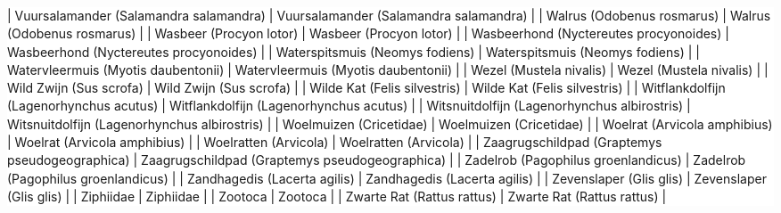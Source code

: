 | Vuursalamander (Salamandra salamandra) | Vuursalamander (Salamandra salamandra) |
| Walrus (Odobenus rosmarus) | Walrus (Odobenus rosmarus) |
| Wasbeer (Procyon lotor) | Wasbeer (Procyon lotor) |
| Wasbeerhond (Nyctereutes procyonoides) | Wasbeerhond (Nyctereutes procyonoides) |
| Waterspitsmuis (Neomys fodiens) | Waterspitsmuis (Neomys fodiens) |
| Watervleermuis (Myotis daubentonii) | Watervleermuis (Myotis daubentonii) |
| Wezel (Mustela nivalis) | Wezel (Mustela nivalis) |
| Wild Zwijn (Sus scrofa) | Wild Zwijn (Sus scrofa) |
| Wilde Kat (Felis silvestris) | Wilde Kat (Felis silvestris) |
| Witflankdolfijn (Lagenorhynchus acutus) | Witflankdolfijn (Lagenorhynchus acutus) |
| Witsnuitdolfijn (Lagenorhynchus albirostris) | Witsnuitdolfijn (Lagenorhynchus albirostris) |
| Woelmuizen (Cricetidae) | Woelmuizen (Cricetidae) |
| Woelrat (Arvicola amphibius) | Woelrat (Arvicola amphibius) |
| Woelratten (Arvicola) | Woelratten (Arvicola) |
| Zaagrugschildpad (Graptemys pseudogeographica) | Zaagrugschildpad (Graptemys pseudogeographica) |
| Zadelrob (Pagophilus groenlandicus) | Zadelrob (Pagophilus groenlandicus) |
| Zandhagedis (Lacerta agilis) | Zandhagedis (Lacerta agilis) |
| Zevenslaper (Glis glis) | Zevenslaper (Glis glis) |
| Ziphiidae | Ziphiidae |
| Zootoca | Zootoca |
| Zwarte Rat (Rattus rattus) | Zwarte Rat (Rattus rattus) |

